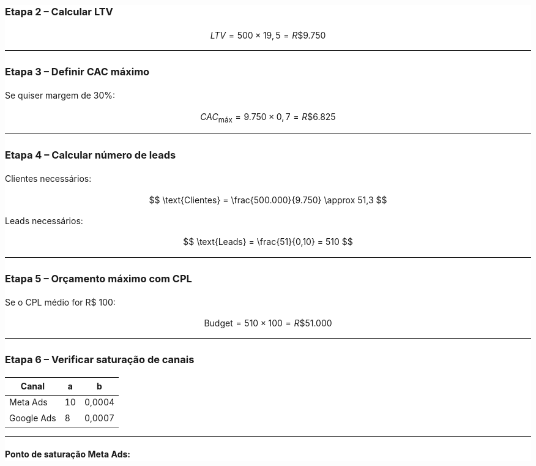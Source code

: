 ### Etapa 2 – Calcular LTV

$$
LTV = 500 \times 19,5 = R\$ 9.750
$$

---

### Etapa 3 – Definir CAC máximo

Se quiser margem de 30%:

$$
CAC_{\text{máx}} = 9.750 \times 0,7 = R\$ 6.825
$$

---

### Etapa 4 – Calcular número de leads

Clientes necessários:

$$
\text{Clientes} = \frac{500.000}{9.750} \approx 51,3
$$

Leads necessários:

$$
\text{Leads} = \frac{51}{0,10} = 510
$$

---

### Etapa 5 – Orçamento máximo com CPL

Se o CPL médio for R\$ 100:

$$
\text{Budget} = 510 \times 100 = R\$ 51.000
$$

---

### Etapa 6 – Verificar saturação de canais

| Canal | a | b |
|---|---|---|
| Meta Ads | 10 | 0,0004 |
| Google Ads | 8 | 0,0007 |

---

#### Ponto de saturação Meta Ads:
